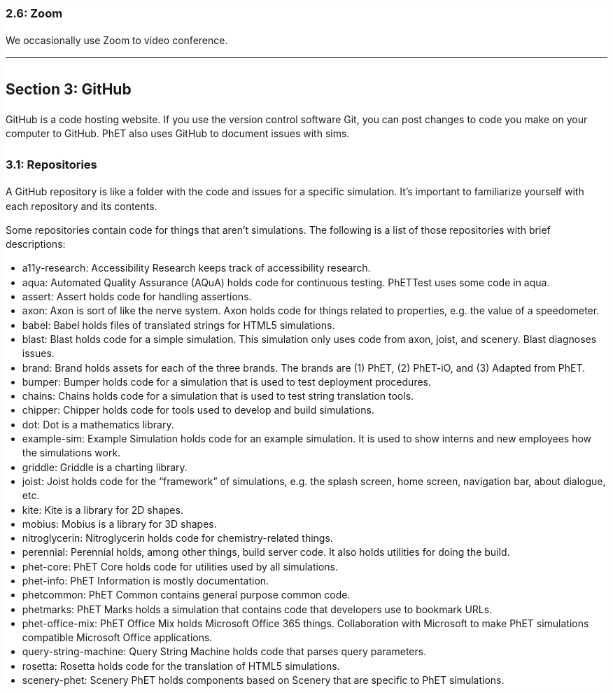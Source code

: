 ### 2.6: Zoom

We occasionally use Zoom to video conference.

***

## Section 3: GitHub

GitHub is a code hosting website. If you use the version control software Git, you can post changes to code you make on
your computer to GitHub. PhET also uses GitHub to document issues with sims.

### 3.1: Repositories

A GitHub repository is like a folder with the code and issues for a specific simulation. It’s important to
familiarize yourself with each repository and its contents.

Some repositories contain code for things that aren’t simulations. The following is a list of those repositories with
brief descriptions:

* a11y-research: Accessibility Research keeps track of accessibility research.
* aqua: Automated Quality Assurance (AQuA) holds code for continuous testing. PhETTest uses some code in aqua.
* assert: Assert holds code for handling assertions.
* axon: Axon is sort of like the nerve system. Axon holds code for things related to properties, e.g. the value of a
speedometer.
* babel: Babel holds files of translated strings for HTML5 simulations.
* blast: Blast holds code for a simple simulation. This simulation only uses code from axon, joist, and scenery. Blast
diagnoses issues.
* brand: Brand holds assets for each of the three brands. The brands are (1) PhET, (2) PhET-iO, and (3) Adapted from
PhET.
* bumper: Bumper holds code for a simulation that is used to test deployment procedures.
* chains: Chains holds code for a simulation that is used to test string translation tools.
* chipper: Chipper holds code for tools used to develop and build simulations.
* dot: Dot is a mathematics library.
* example-sim: Example Simulation holds code for an example simulation. It is used to show interns and new employees
how the simulations work.
* griddle: Griddle is a charting library.
* joist: Joist holds code for the “framework” of simulations, e.g. the splash screen, home screen, navigation bar,
about dialogue, etc.
* kite: Kite is a library for 2D shapes.
* mobius: Mobius is a library for 3D shapes.
* nitroglycerin: Nitroglycerin holds code for chemistry-related things.
* perennial: Perennial holds, among other things, build server code. It also holds utilities for doing the build.
* phet-core: PhET Core holds code for utilities used by all simulations.
* phet-info: PhET Information is mostly documentation.
* phetcommon: PhET Common contains general purpose common code.
* phetmarks: PhET Marks holds a simulation that contains code that developers use to bookmark URLs.
* phet-office-mix: PhET Office Mix holds Microsoft Office 365 things. Collaboration with Microsoft to make PhET
simulations compatible Microsoft Office applications.
* query-string-machine: Query String Machine holds code that parses query parameters.
* rosetta: Rosetta holds code for the translation of HTML5 simulations.
* scenery-phet: Scenery PhET holds components based on Scenery that are specific to PhET simulations.